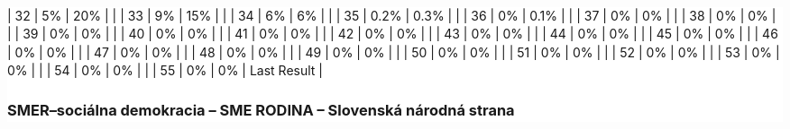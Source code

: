 | 32 | 5% | 20% |  |
| 33 | 9% | 15% |  |
| 34 | 6% | 6% |  |
| 35 | 0.2% | 0.3% |  |
| 36 | 0% | 0.1% |  |
| 37 | 0% | 0% |  |
| 38 | 0% | 0% |  |
| 39 | 0% | 0% |  |
| 40 | 0% | 0% |  |
| 41 | 0% | 0% |  |
| 42 | 0% | 0% |  |
| 43 | 0% | 0% |  |
| 44 | 0% | 0% |  |
| 45 | 0% | 0% |  |
| 46 | 0% | 0% |  |
| 47 | 0% | 0% |  |
| 48 | 0% | 0% |  |
| 49 | 0% | 0% |  |
| 50 | 0% | 0% |  |
| 51 | 0% | 0% |  |
| 52 | 0% | 0% |  |
| 53 | 0% | 0% |  |
| 54 | 0% | 0% |  |
| 55 | 0% | 0% | Last Result |

### SMER–sociálna demokracia – SME RODINA – Slovenská národná strana
